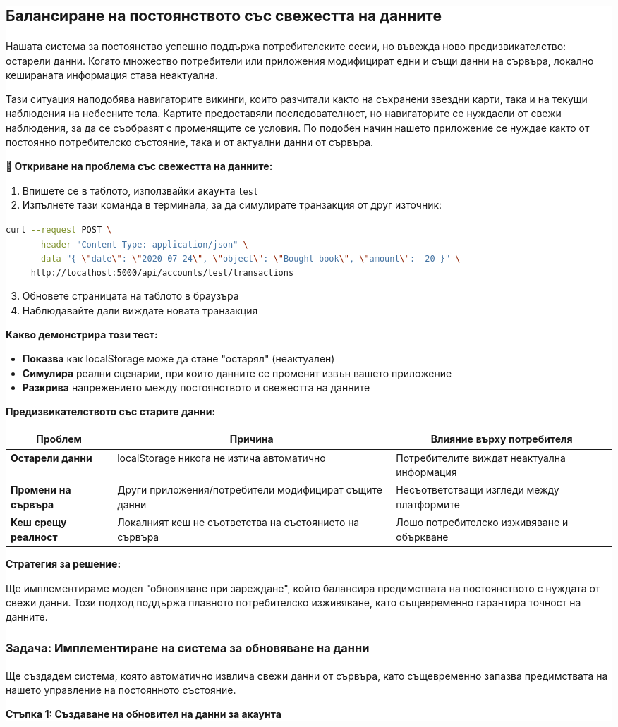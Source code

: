 ## Балансиране на постоянството със свежестта на данните

Нашата система за постоянство успешно поддържа потребителските сесии, но въвежда ново предизвикателство: остарели данни. Когато множество потребители или приложения модифицират едни и същи данни на сървъра, локално кешираната информация става неактуална.

Тази ситуация наподобява навигаторите викинги, които разчитали както на съхранени звездни карти, така и на текущи наблюдения на небесните тела. Картите предоставяли последователност, но навигаторите се нуждаели от свежи наблюдения, за да се съобразят с променящите се условия. По подобен начин нашето приложение се нуждае както от постоянно потребителско състояние, така и от актуални данни от сървъра.

**🧪 Откриване на проблема със свежестта на данните:**

1. Впишете се в таблото, използвайки акаунта `test`
2. Изпълнете тази команда в терминала, за да симулирате транзакция от друг източник:

```sh
curl --request POST \
     --header "Content-Type: application/json" \
     --data "{ \"date\": \"2020-07-24\", \"object\": \"Bought book\", \"amount\": -20 }" \
     http://localhost:5000/api/accounts/test/transactions
```

3. Обновете страницата на таблото в браузъра
4. Наблюдавайте дали виждате новата транзакция

**Какво демонстрира този тест:**
- **Показва** как localStorage може да стане "остарял" (неактуален)
- **Симулира** реални сценарии, при които данните се променят извън вашето приложение
- **Разкрива** напрежението между постоянството и свежестта на данните

**Предизвикателството със старите данни:**

| Проблем | Причина | Влияние върху потребителя |
|---------|---------|---------------------------|
| **Остарели данни** | localStorage никога не изтича автоматично | Потребителите виждат неактуална информация |
| **Промени на сървъра** | Други приложения/потребители модифицират същите данни | Несъответстващи изгледи между платформите |
| **Кеш срещу реалност** | Локалният кеш не съответства на състоянието на сървъра | Лошо потребителско изживяване и объркване |

**Стратегия за решение:**

Ще имплементираме модел "обновяване при зареждане", който балансира предимствата на постоянството с нуждата от свежи данни. Този подход поддържа плавното потребителско изживяване, като същевременно гарантира точност на данните.

### Задача: Имплементиране на система за обновяване на данни

Ще създадем система, която автоматично извлича свежи данни от сървъра, като същевременно запазва предимствата на нашето управление на постоянното състояние.

**Стъпка 1: Създаване на обновител на данни за акаунта**
